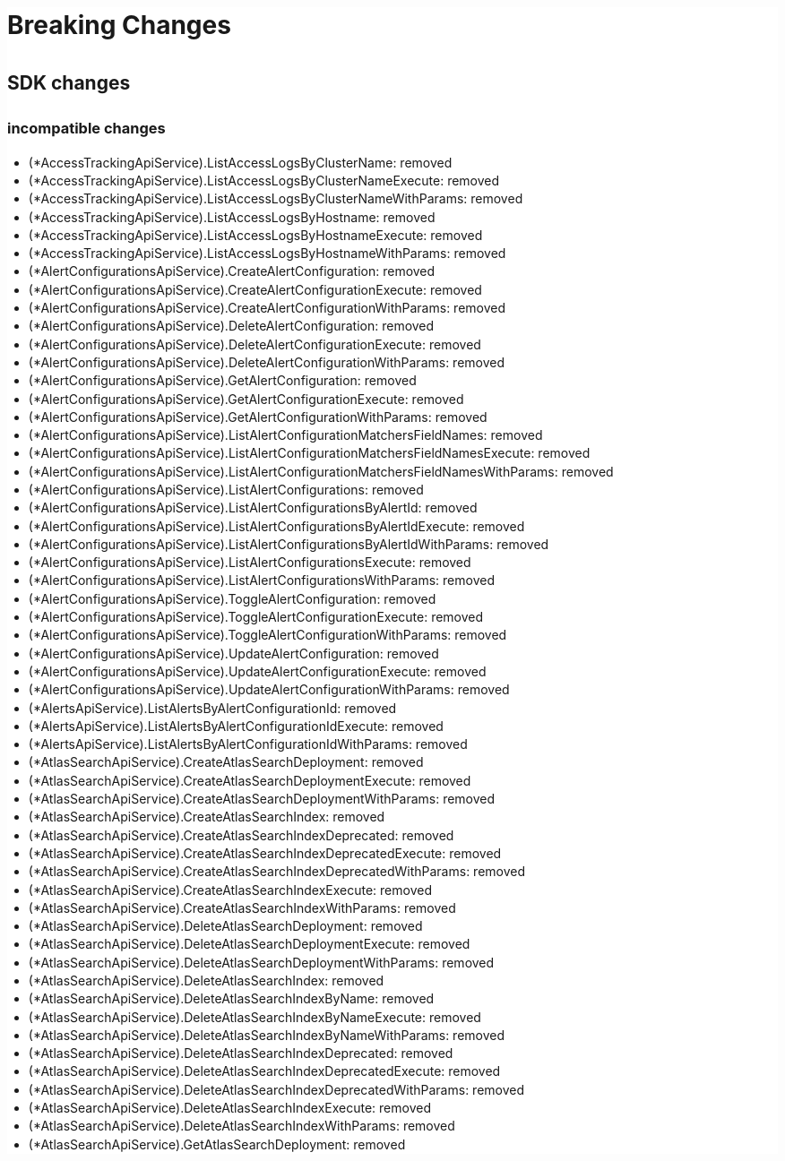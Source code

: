 # Breaking Changes

## SDK changes

### incompatible changes

- (\*AccessTrackingApiService).ListAccessLogsByClusterName: removed
- (\*AccessTrackingApiService).ListAccessLogsByClusterNameExecute: removed
- (\*AccessTrackingApiService).ListAccessLogsByClusterNameWithParams: removed
- (\*AccessTrackingApiService).ListAccessLogsByHostname: removed
- (\*AccessTrackingApiService).ListAccessLogsByHostnameExecute: removed
- (\*AccessTrackingApiService).ListAccessLogsByHostnameWithParams: removed
- (\*AlertConfigurationsApiService).CreateAlertConfiguration: removed
- (\*AlertConfigurationsApiService).CreateAlertConfigurationExecute: removed
- (\*AlertConfigurationsApiService).CreateAlertConfigurationWithParams: removed
- (\*AlertConfigurationsApiService).DeleteAlertConfiguration: removed
- (\*AlertConfigurationsApiService).DeleteAlertConfigurationExecute: removed
- (\*AlertConfigurationsApiService).DeleteAlertConfigurationWithParams: removed
- (\*AlertConfigurationsApiService).GetAlertConfiguration: removed
- (\*AlertConfigurationsApiService).GetAlertConfigurationExecute: removed
- (\*AlertConfigurationsApiService).GetAlertConfigurationWithParams: removed
- (\*AlertConfigurationsApiService).ListAlertConfigurationMatchersFieldNames: removed
- (\*AlertConfigurationsApiService).ListAlertConfigurationMatchersFieldNamesExecute: removed
- (\*AlertConfigurationsApiService).ListAlertConfigurationMatchersFieldNamesWithParams: removed
- (\*AlertConfigurationsApiService).ListAlertConfigurations: removed
- (\*AlertConfigurationsApiService).ListAlertConfigurationsByAlertId: removed
- (\*AlertConfigurationsApiService).ListAlertConfigurationsByAlertIdExecute: removed
- (\*AlertConfigurationsApiService).ListAlertConfigurationsByAlertIdWithParams: removed
- (\*AlertConfigurationsApiService).ListAlertConfigurationsExecute: removed
- (\*AlertConfigurationsApiService).ListAlertConfigurationsWithParams: removed
- (\*AlertConfigurationsApiService).ToggleAlertConfiguration: removed
- (\*AlertConfigurationsApiService).ToggleAlertConfigurationExecute: removed
- (\*AlertConfigurationsApiService).ToggleAlertConfigurationWithParams: removed
- (\*AlertConfigurationsApiService).UpdateAlertConfiguration: removed
- (\*AlertConfigurationsApiService).UpdateAlertConfigurationExecute: removed
- (\*AlertConfigurationsApiService).UpdateAlertConfigurationWithParams: removed
- (\*AlertsApiService).ListAlertsByAlertConfigurationId: removed
- (\*AlertsApiService).ListAlertsByAlertConfigurationIdExecute: removed
- (\*AlertsApiService).ListAlertsByAlertConfigurationIdWithParams: removed
- (\*AtlasSearchApiService).CreateAtlasSearchDeployment: removed
- (\*AtlasSearchApiService).CreateAtlasSearchDeploymentExecute: removed
- (\*AtlasSearchApiService).CreateAtlasSearchDeploymentWithParams: removed
- (\*AtlasSearchApiService).CreateAtlasSearchIndex: removed
- (\*AtlasSearchApiService).CreateAtlasSearchIndexDeprecated: removed
- (\*AtlasSearchApiService).CreateAtlasSearchIndexDeprecatedExecute: removed
- (\*AtlasSearchApiService).CreateAtlasSearchIndexDeprecatedWithParams: removed
- (\*AtlasSearchApiService).CreateAtlasSearchIndexExecute: removed
- (\*AtlasSearchApiService).CreateAtlasSearchIndexWithParams: removed
- (\*AtlasSearchApiService).DeleteAtlasSearchDeployment: removed
- (\*AtlasSearchApiService).DeleteAtlasSearchDeploymentExecute: removed
- (\*AtlasSearchApiService).DeleteAtlasSearchDeploymentWithParams: removed
- (\*AtlasSearchApiService).DeleteAtlasSearchIndex: removed
- (\*AtlasSearchApiService).DeleteAtlasSearchIndexByName: removed
- (\*AtlasSearchApiService).DeleteAtlasSearchIndexByNameExecute: removed
- (\*AtlasSearchApiService).DeleteAtlasSearchIndexByNameWithParams: removed
- (\*AtlasSearchApiService).DeleteAtlasSearchIndexDeprecated: removed
- (\*AtlasSearchApiService).DeleteAtlasSearchIndexDeprecatedExecute: removed
- (\*AtlasSearchApiService).DeleteAtlasSearchIndexDeprecatedWithParams: removed
- (\*AtlasSearchApiService).DeleteAtlasSearchIndexExecute: removed
- (\*AtlasSearchApiService).DeleteAtlasSearchIndexWithParams: removed
- (\*AtlasSearchApiService).GetAtlasSearchDeployment: removed